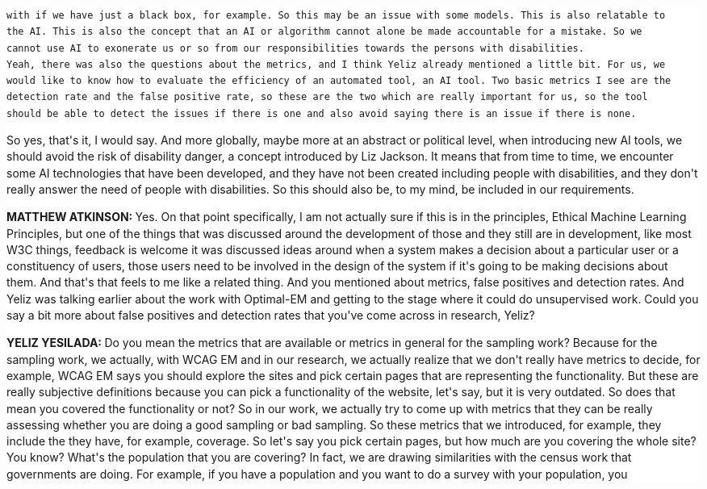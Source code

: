     with if we have just a black box, for example. So this may be an issue with some models. This is also relatable to
    the AI. This is also the concept that an AI or algorithm cannot alone be made accountable for a mistake. So we
    cannot use AI to exonerate us or so from our responsibilities towards the persons with disabilities.
    Yeah, there was also the questions about the metrics, and I think Yeliz already mentioned a little bit. For us, we
    would like to know how to evaluate the efficiency of an automated tool, an AI tool. Two basic metrics I see are the
    detection rate and the false positive rate, so these are the two which are really important for us, so the tool
    should be able to detect the issues if there is one and also avoid saying there is an issue if there is none.
  </p>
  <p>So yes, that's it, I would say. And more globally, maybe more at an abstract or political level, when introducing
    new AI tools, we should avoid the risk of disability danger, a concept introduced by Liz Jackson. It means that from
    time to time, we encounter some AI technologies that have been developed, and they have not been created including
    people with disabilities, and they don't really answer the need of people with disabilities. So this should also be,
    to my mind, be included in our requirements. </p>
  <p>
    <strong>MATTHEW ATKINSON: </strong>Yes. On that point specifically, I am not actually sure if this is in the
    principles, Ethical
    Machine Learning Principles, but one of the things that was discussed around the development of those and they still
    are in development, like most W3C things, feedback is welcome it was discussed ideas around when a system makes a
    decision about a particular user or a constituency of users, those users need to be involved in the design of the
    system if it's going to be making decisions about them. And that's that feels to me like a related thing.
    And you mentioned about metrics, false positives and detection rates. And Yeliz was talking earlier about the work
    with Optimal-EM and getting to the stage where it could do unsupervised work. Could you say a bit more about false
    positives and detection rates that you've come across in research, Yeliz?
  </p>
  <p>
    <strong>YELIZ YESILADA: </strong>Do you mean the metrics that are available or metrics in general for the sampling
    work? Because
    for the sampling work, we actually, with WCAG EM and in our research, we actually realize that we don't really have
    metrics to decide, for example, WCAG EM says you should explore the sites and pick certain pages that are
    representing the functionality. But these are really subjective definitions because you can pick a functionality of
    the website, let's say, but it is very outdated. So does that mean you covered the functionality or not?
    So in our work, we actually try to come up with metrics that they can be really assessing whether you are doing a
    good sampling or bad sampling. So these metrics that we introduced, for example, they include the they have, for
    example, coverage. So let's say you pick certain pages, but how much are you covering the whole site? You know?
    What's the population that you are covering? In fact, we are drawing similarities with the census work that
    governments are doing. For example, if you have a population and you want to do a survey with your population, you